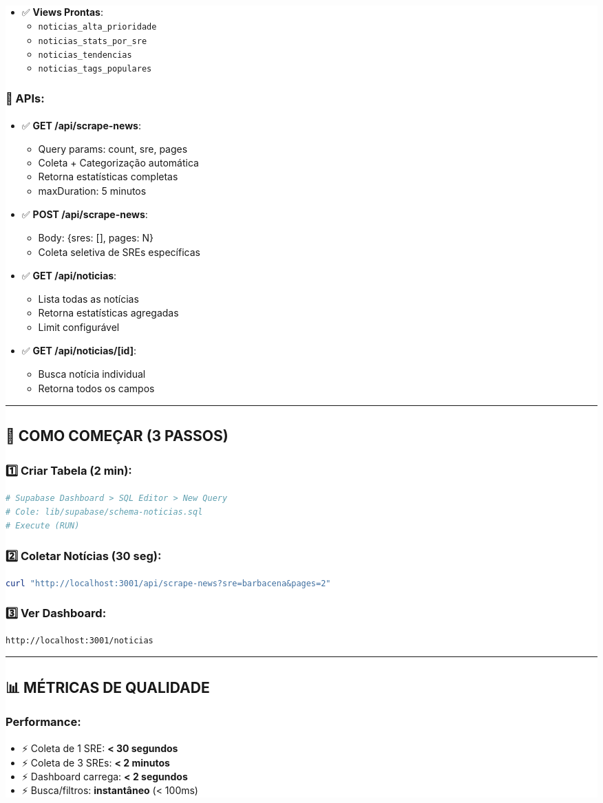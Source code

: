 - ✅ **Views Prontas**:
  - `noticias_alta_prioridade`
  - `noticias_stats_por_sre`
  - `noticias_tendencias`
  - `noticias_tags_populares`

### 🚀 APIs:
- ✅ **GET /api/scrape-news**:
  - Query params: count, sre, pages
  - Coleta + Categorização automática
  - Retorna estatísticas completas
  - maxDuration: 5 minutos

- ✅ **POST /api/scrape-news**:
  - Body: {sres: [], pages: N}
  - Coleta seletiva de SREs específicas

- ✅ **GET /api/noticias**:
  - Lista todas as notícias
  - Retorna estatísticas agregadas
  - Limit configurável

- ✅ **GET /api/noticias/[id]**:
  - Busca notícia individual
  - Retorna todos os campos

---

## 🎯 **COMO COMEÇAR (3 PASSOS)**

### 1️⃣ Criar Tabela (2 min):
```bash
# Supabase Dashboard > SQL Editor > New Query
# Cole: lib/supabase/schema-noticias.sql
# Execute (RUN)
```

### 2️⃣ Coletar Notícias (30 seg):
```powershell
curl "http://localhost:3001/api/scrape-news?sre=barbacena&pages=2"
```

### 3️⃣ Ver Dashboard:
```
http://localhost:3001/noticias
```

---

## 📊 **MÉTRICAS DE QUALIDADE**

### Performance:
- ⚡ Coleta de 1 SRE: **< 30 segundos**
- ⚡ Coleta de 3 SREs: **< 2 minutos**
- ⚡ Dashboard carrega: **< 2 segundos**
- ⚡ Busca/filtros: **instantâneo** (< 100ms)
